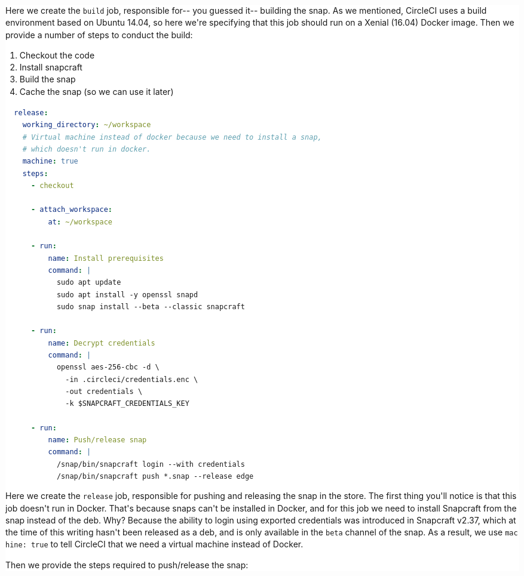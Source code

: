 
Here we create the `build` job, responsible for-- you guessed it-- building the snap. As we mentioned, CircleCI uses a build environment based on Ubuntu 14.04, so here we're specifying that this job should run on a Xenial (16.04) Docker image. Then we provide a number of steps to conduct the build:

1. Checkout the code
2. Install snapcraft
3. Build the snap
4. Cache the snap (so we can use it later)

```yaml
  release:
    working_directory: ~/workspace
    # Virtual machine instead of docker because we need to install a snap,
    # which doesn't run in docker.
    machine: true
    steps:
      - checkout

      - attach_workspace:
          at: ~/workspace

      - run:
          name: Install prerequisites
          command: |
            sudo apt update
            sudo apt install -y openssl snapd
            sudo snap install --beta --classic snapcraft

      - run:
          name: Decrypt credentials
          command: |
            openssl aes-256-cbc -d \
              -in .circleci/credentials.enc \
              -out credentials \
              -k $SNAPCRAFT_CREDENTIALS_KEY

      - run:
          name: Push/release snap
          command: |
            /snap/bin/snapcraft login --with credentials
            /snap/bin/snapcraft push *.snap --release edge
```

Here we create the `release` job, responsible for pushing and releasing the snap in the store. The first thing you'll notice is that this job doesn't run in Docker. That's because snaps can't be installed in Docker, and for this job we need to install Snapcraft from the snap instead of the deb. Why? Because the ability to login using exported credentials was introduced in Snapcraft v2.37, which at the time of this writing hasn't been released as a deb, and is only available in the `beta` channel of the snap. As a result, we use `machine: true` to tell CircleCI that we need a virtual machine instead of Docker.

Then we provide the steps required to push/release the snap:
